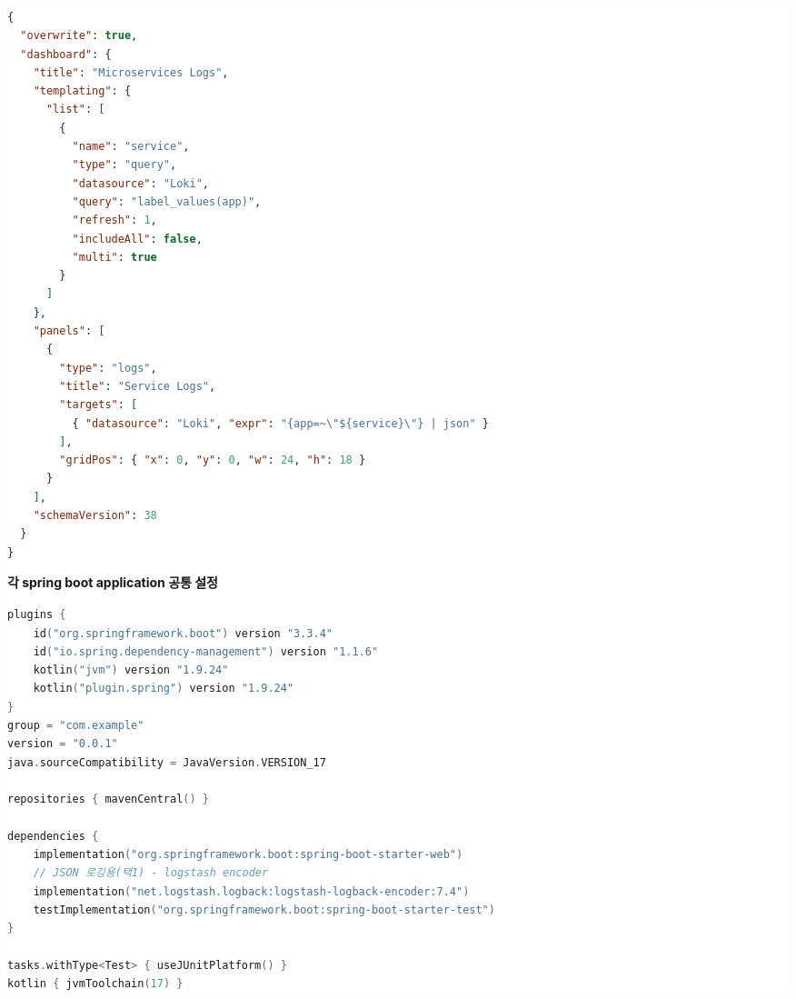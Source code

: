 ```json
{
  "overwrite": true,
  "dashboard": {
    "title": "Microservices Logs",
    "templating": {
      "list": [
        {
          "name": "service",
          "type": "query",
          "datasource": "Loki",
          "query": "label_values(app)",
          "refresh": 1,
          "includeAll": false,
          "multi": true
        }
      ]
    },
    "panels": [
      {
        "type": "logs",
        "title": "Service Logs",
        "targets": [
          { "datasource": "Loki", "expr": "{app=~\"${service}\"} | json" }
        ],
        "gridPos": { "x": 0, "y": 0, "w": 24, "h": 18 }
      }
    ],
    "schemaVersion": 38
  }
}
```

**각 spring boot application 공통 설정**

```kt
plugins {
    id("org.springframework.boot") version "3.3.4"
    id("io.spring.dependency-management") version "1.1.6"
    kotlin("jvm") version "1.9.24"
    kotlin("plugin.spring") version "1.9.24"
}
group = "com.example"
version = "0.0.1"
java.sourceCompatibility = JavaVersion.VERSION_17

repositories { mavenCentral() }

dependencies {
    implementation("org.springframework.boot:spring-boot-starter-web")
    // JSON 로깅용(택1) - logstash encoder
    implementation("net.logstash.logback:logstash-logback-encoder:7.4")
    testImplementation("org.springframework.boot:spring-boot-starter-test")
}

tasks.withType<Test> { useJUnitPlatform() }
kotlin { jvmToolchain(17) }
```

